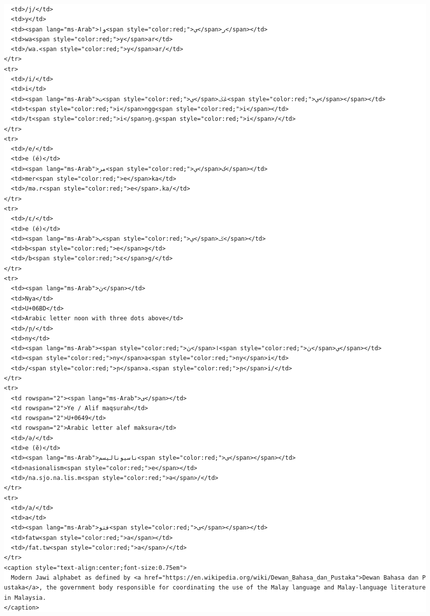       <td>/j/</td>
      <td>y</td>
      <td><span lang="ms-Arab">وا<span style="color:red;">ي</span>ر</span></td>
      <td>wa<span style="color:red;">y</span>ar</td>
      <td>/wa.<span style="color:red;">y</span>ar/</td>
    </tr>
    <tr>
      <td>/i/</td>
      <td>i</td>
      <td><span lang="ms-Arab">ت<span style="color:red;">ي</span>ڠݢ<span style="color:red;">ي</span></span></td>
      <td>t<span style="color:red;">i</span>ngg<span style="color:red;">i</span></td>
      <td>/t<span style="color:red;">i</span>ŋ.g<span style="color:red;">i</span>/</td>
    </tr>
    <tr>
      <td>/e/</td>
      <td>e (é)</td>
      <td><span lang="ms-Arab">مر<span style="color:red;">ي</span>ک</span></td>
      <td>mer<span style="color:red;">e</span>ka</td>
      <td>/mə.r<span style="color:red;">e</span>.ka/</td>
    </tr>
    <tr>
      <td>/ɛ/</td>
      <td>e (é)</td>
      <td><span lang="ms-Arab">ب<span style="color:red;">ي</span>ݢ</span></td>
      <td>b<span style="color:red;">e</span>g</td>
      <td>/b<span style="color:red;">ɛ</span>g/</td>
    </tr>
    <tr>
      <td><span lang="ms-Arab">ڽ</span></td>
      <td>Nya</td>
      <td>U+06BD</td>
      <td>Arabic letter noon with three dots above</td>
      <td>/ɲ/</td>
      <td>ny</td>
      <td><span lang="ms-Arab"><span style="color:red;">ڽ</span>ا<span style="color:red;">ڽ</span>ي</span></td>
      <td><span style="color:red;">ny</span>a<span style="color:red;">ny</span>i</td>
      <td>/<span style="color:red;">ɲ</span>a.<span style="color:red;">ɲ</span>i/</td>
    </tr>
    <tr>
      <td rowspan="2"><span lang="ms-Arab">ى</span></td>
      <td rowspan="2">Ye / Alif maqsurah</td>
      <td rowspan="2">U+0649</td>
      <td rowspan="2">Arabic letter alef maksura</td>
      <td>/ə/</td>
      <td>e (ĕ)</td>
      <td><span lang="ms-Arab">ناسيوناليسم<span style="color:red;">ى</span></span></td>
      <td>nasionalism<span style="color:red;">e</span></td>
      <td>/na.sjo.na.lis.m<span style="color:red;">ə</span>/</td>
    </tr>
    <tr>
      <td>/a/</td>
      <td>a</td>
      <td><span lang="ms-Arab">فتو<span style="color:red;">ى</span></span></td>
      <td>fatw<span style="color:red;">a</span></td>
      <td>/fat.tw<span style="color:red;">a</span>/</td>
    </tr>
    <caption style="text-align:center;font-size:0.75em">
      Modern Jawi alphabet as defined by <a href="https://en.wikipedia.org/wiki/Dewan_Bahasa_dan_Pustaka">Dewan Bahasa dan Pustaka</a>, the government body responsible for coordinating the use of the Malay language and Malay-language literature in Malaysia.
    </caption>
  </table>